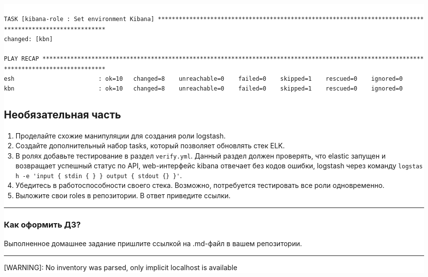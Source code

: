 ```

TASK [kibana-role : Set environment Kibana] *********************************************************************************************************
changed: [kbn]

PLAY RECAP ******************************************************************************************************************************************
esh                        : ok=10   changed=8    unreachable=0    failed=0    skipped=1    rescued=0    ignored=0   
kbn                        : ok=10   changed=8    unreachable=0    failed=0    skipped=1    rescued=0    ignored=0   
```

## Необязательная часть

1. Проделайте схожие манипуляции для создания роли logstash.
2. Создайте дополнительный набор tasks, который позволяет обновлять стек ELK.
3. В ролях добавьте тестирование в раздел `verify.yml`. Данный раздел должен проверять, что elastic запущен и возвращает успешный статус по API, web-интерфейс kibana отвечает без кодов ошибки, logstash через команду `logstash -e 'input { stdin { } } output { stdout {} }'`.
4. Убедитесь в работоспособности своего стека. Возможно, потребуется тестировать все роли одновременно.
5. Выложите свои roles в репозитории. В ответ приведите ссылки.

---

### Как оформить ДЗ?

Выполненное домашнее задание пришлите ссылкой на .md-файл в вашем репозитории.

---


[WARNING]: No inventory was parsed, only implicit localhost is available